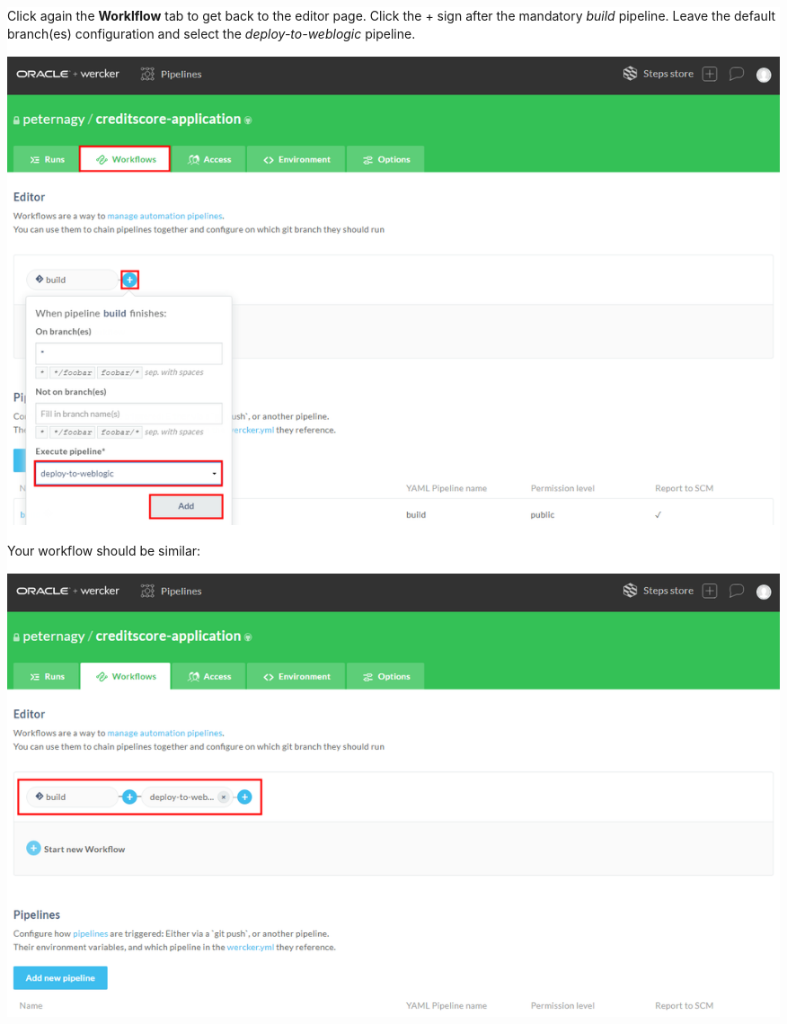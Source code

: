 Click again the **Worklflow** tab to get back to the editor page. Click the + sign after the mandatory *build* pipeline. Leave the default branch(es) configuration and select the *deploy-to-weblogic* pipeline.

![alt text](images/deploy.sample/11.edit.workflow.png)

Your workflow should be similar:

![alt text](images/deploy.sample/12.workflow.done.png)
